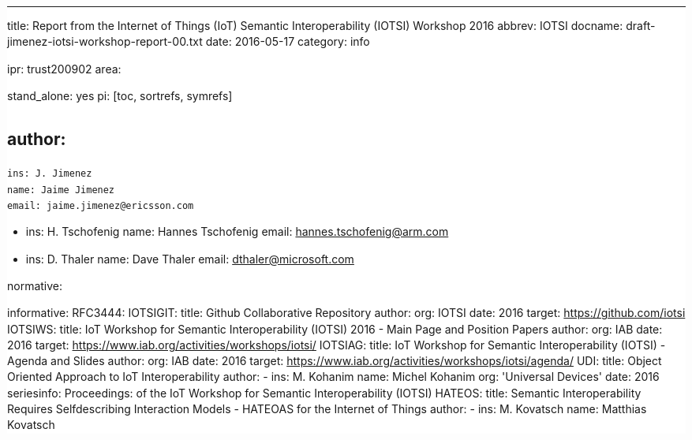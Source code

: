 ---
title: Report from the Internet of Things (IoT) Semantic Interoperability (IOTSI) Workshop 2016
abbrev: IOTSI
docname: draft-jimenez-iotsi-workshop-report-00.txt
date: 2016-05-17
category: info

ipr: trust200902
area:

stand_alone: yes
pi: [toc, sortrefs, symrefs]

author:
 -
    ins: J. Jimenez
    name: Jaime Jimenez
    email: jaime.jimenez@ericsson.com

 -
    ins: H. Tschofenig
    name: Hannes Tschofenig
    email: hannes.tschofenig@arm.com

 -
    ins: D. Thaler
    name: Dave Thaler
    email: dthaler@microsoft.com

normative:
 

informative:
  RFC3444:
  IOTSIGIT:
    title: Github Collaborative Repository
    author: 
      org: IOTSI
    date: 2016
    target: https://github.com/iotsi
  IOTSIWS:
    title: IoT Workshop for Semantic Interoperability (IOTSI) 2016 - Main Page and Position Papers
    author: 
      org: IAB
    date: 2016
    target: https://www.iab.org/activities/workshops/iotsi/
  IOTSIAG:
    title: IoT Workshop for Semantic Interoperability (IOTSI) - Agenda and Slides
    author: 
      org: IAB
    date: 2016
    target: https://www.iab.org/activities/workshops/iotsi/agenda/
  UDI:
    title: Object Oriented Approach to IoT Interoperability
    author:
    - ins: M. Kohanim 
      name: Michel Kohanim
      org: 'Universal Devices'
    date: 2016
    seriesinfo:
      Proceedings: of the IoT Workshop for Semantic Interoperability (IOTSI)
  HATEOS:
    title: Semantic Interoperability Requires Self­describing Interaction Models - HATEOAS for the Internet of Things
    author:
    - ins: M. Kovatsch
      name: Matthias Kovatsch